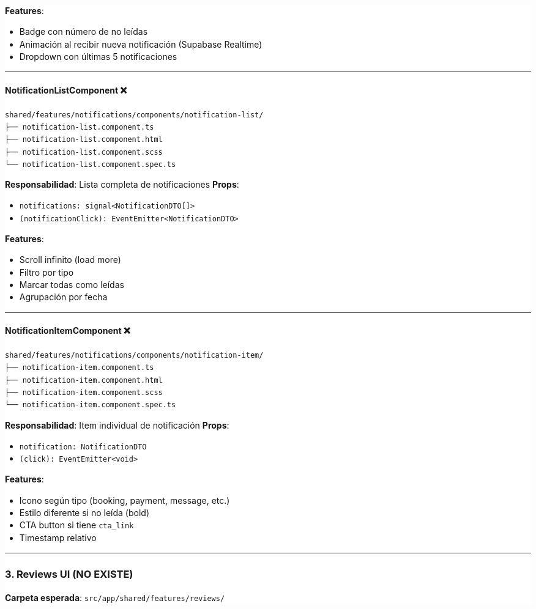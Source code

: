 **Features**:
- Badge con número de no leídas
- Animación al recibir nueva notificación (Supabase Realtime)
- Dropdown con últimas 5 notificaciones

---

#### NotificationListComponent ❌
```
shared/features/notifications/components/notification-list/
├── notification-list.component.ts
├── notification-list.component.html
├── notification-list.component.scss
└── notification-list.component.spec.ts
```

**Responsabilidad**: Lista completa de notificaciones
**Props**:
- `notifications: signal<NotificationDTO[]>`
- `(notificationClick): EventEmitter<NotificationDTO>`

**Features**:
- Scroll infinito (load more)
- Filtro por tipo
- Marcar todas como leídas
- Agrupación por fecha

---

#### NotificationItemComponent ❌
```
shared/features/notifications/components/notification-item/
├── notification-item.component.ts
├── notification-item.component.html
├── notification-item.component.scss
└── notification-item.component.spec.ts
```

**Responsabilidad**: Item individual de notificación
**Props**:
- `notification: NotificationDTO`
- `(click): EventEmitter<void>`

**Features**:
- Icono según tipo (booking, payment, message, etc.)
- Estilo diferente si no leída (bold)
- CTA button si tiene `cta_link`
- Timestamp relativo

---

### 3. Reviews UI (NO EXISTE)

**Carpeta esperada**: `src/app/shared/features/reviews/`

